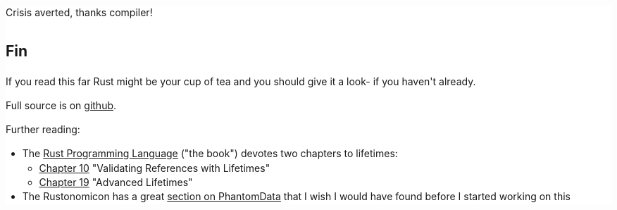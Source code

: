Crisis averted, thanks compiler!

## Fin

If you read this far Rust might be your cup of tea and you should give it a look- if you haven't already.

Full source is on [github](https://github.com/jeikabu/runng/blob/master/runng/src/stats.rs).

Further reading:
- The [Rust Programming Language](https://doc.rust-lang.org/book/index.html) ("the book") devotes two chapters to lifetimes:
    - [Chapter 10](https://doc.rust-lang.org/book/ch10-03-lifetime-syntax.html) "Validating References with Lifetimes"
    - [Chapter 19](https://doc.rust-lang.org/book/ch19-02-advanced-lifetimes.html) "Advanced Lifetimes"
- The Rustonomicon has a great [section on PhantomData](https://doc.rust-lang.org/nomicon/phantom-data.html) that I wish I would have found before I started working on this

